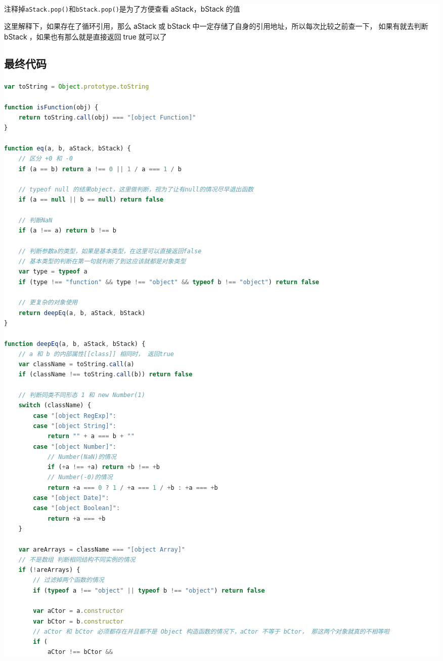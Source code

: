注释掉`aStack.pop()`和`bStack.pop()`是为了方便查看 aStack，bStack 的值

这里解释下，如果存在了循环引用，那么 aStack 或 bStack 中一定存储了自身的引用地址，所以每次比较之前查一下，
如果有就去判断 bStack ，如果也有那么就是直接返回 true 就可以了

## 最终代码

```js
var toString = Object.prototype.toString

function isFunction(obj) {
	return toString.call(obj) === "[object Function]"
}

function eq(a, b, aStack, bStack) {
	// 区分 +0 和 -0
	if (a == b) return a !== 0 || 1 / a === 1 / b

	// typeof null 的结果object，这里做判断，视为了让有null的情况尽早退出函数
	if (a == null || b == null) return false

	// 判断NaN
	if (a !== a) return b !== b

	// 判断参数a的类型，如果是基本类型，在这里可以直接返回false
	// 基本类型的判断在第一句就判断了到这应该就都是对象类型
	var type = typeof a
	if (type !== "function" && type !== "object" && typeof b !== "object") return false

	// 更复杂的对象使用
	return deepEq(a, b, aStack, bStack)
}

function deepEq(a, b, aStack, bStack) {
	// a 和 b 的内部属性[[class]] 相同时， 返回true
	var className = toString.call(a)
	if (className !== toString.call(b)) return false

	// 判断同类不同形态 1 和 new Number(1)
	switch (className) {
		case "[object RegExp]":
		case "[object String]":
			return "" + a === b + ""
		case "[object Number]":
			// Number(NaN)的情况
			if (+a !== +a) return +b !== +b
			// Number(-0)的情况
			return +a === 0 ? 1 / +a === 1 / +b : +a === +b
		case "[object Date]":
		case "[object Boolean]":
			return +a === +b
	}

	var areArrays = className === "[object Array]"
	// 不是数组 判断相同结构不同实例的情况
	if (!areArrays) {
		// 过滤掉两个函数的情况
		if (typeof a !== "object" || typeof b !== "object") return false

		var aCtor = a.constructor
		var bCtor = b.constructor
		// aCtor 和 bCtor 必须都存在并且都不是 Object 构造函数的情况下，aCtor 不等于 bCtor， 那这两个对象就真的不相等啦
		if (
			aCtor !== bCtor &&
```